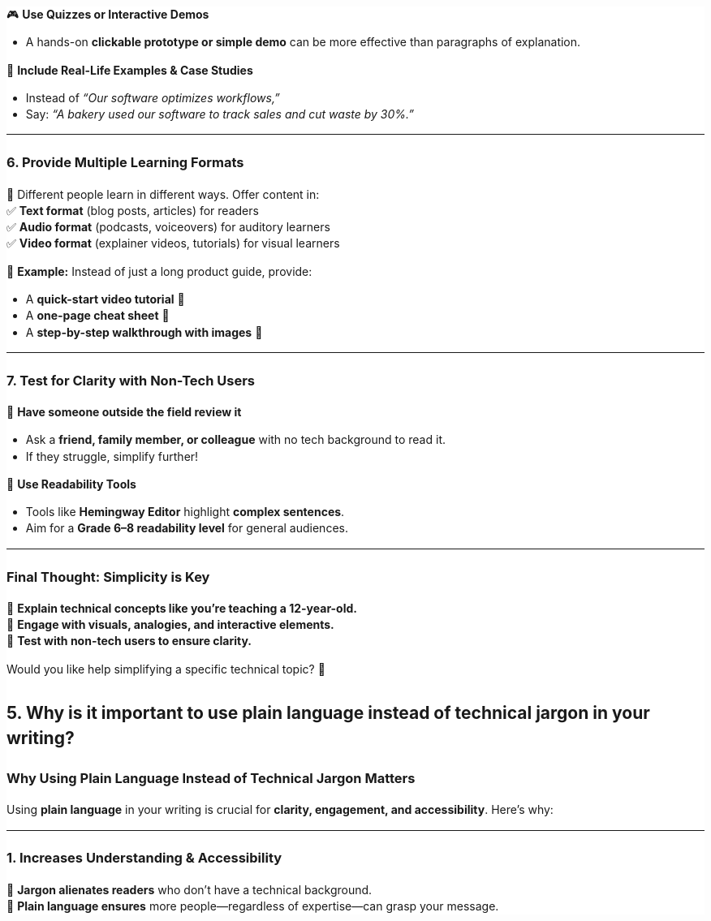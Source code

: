 🎮 **Use Quizzes or Interactive Demos**  
- A hands-on **clickable prototype or simple demo** can be more effective than paragraphs of explanation.  

📖 **Include Real-Life Examples & Case Studies**  
- Instead of *“Our software optimizes workflows,”*  
- Say: *“A bakery used our software to track sales and cut waste by 30%.”*  

---

### **6. Provide Multiple Learning Formats**  
🔹 Different people learn in different ways. Offer content in:  
✅ **Text format** (blog posts, articles) for readers  
✅ **Audio format** (podcasts, voiceovers) for auditory learners  
✅ **Video format** (explainer videos, tutorials) for visual learners  

📌 **Example:** Instead of just a long product guide, provide:  
- A **quick-start video tutorial** 🎥  
- A **one-page cheat sheet** 📄  
- A **step-by-step walkthrough with images** 📸  

---

### **7. Test for Clarity with Non-Tech Users**  
👥 **Have someone outside the field review it**  
- Ask a **friend, family member, or colleague** with no tech background to read it.  
- If they struggle, simplify further!  

🔄 **Use Readability Tools**  
- Tools like **Hemingway Editor** highlight **complex sentences**.  
- Aim for a **Grade 6–8 readability level** for general audiences.  

---

### **Final Thought: Simplicity is Key**  
📌 **Explain technical concepts like you’re teaching a 12-year-old.**  
📌 **Engage with visuals, analogies, and interactive elements.**  
📌 **Test with non-tech users to ensure clarity.**  

Would you like help simplifying a specific technical topic? 🚀


## 5. Why is it important to use plain language instead of technical jargon in your writing?
### **Why Using Plain Language Instead of Technical Jargon Matters**  

Using **plain language** in your writing is crucial for **clarity, engagement, and accessibility**. Here’s why:  

---

### **1. Increases Understanding & Accessibility**  
🔹 **Jargon alienates readers** who don’t have a technical background.  
🔹 **Plain language ensures** more people—regardless of expertise—can grasp your message.  
